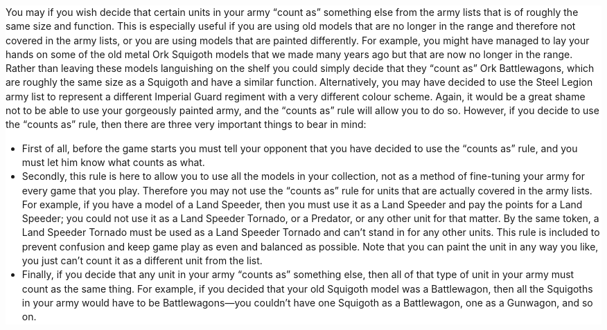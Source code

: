 You may if you wish decide that certain units in your army <q>count as</q> something else from the army lists that is of roughly the same size and function. This is especially useful if you are using old models that are no longer in the range and therefore not covered in the army lists, or you are using models that are painted differently. For example, you might have managed to lay your hands on some of the old metal Ork Squigoth models that we made many years ago but that are now no longer in the range. Rather than leaving these models languishing on the shelf you could simply decide that they <q>count as</q> Ork Battlewagons, which are roughly the same size as a Squigoth and have a similar function. Alternatively, you may have decided to use the Steel Legion army list to represent a different Imperial Guard regiment with a very different colour scheme. Again, it would be a great shame not to be able to use your gorgeously painted army, and the <q>counts as</q> rule will allow you to do so. However, if you decide to use the <q>counts as</q> rule, then there are three very important things to bear in mind:

* First of all, before the game starts you must tell your opponent that you have decided to use the <q>counts as</q> rule, and you must let him know what counts as what.
* Secondly, this rule is here to allow you to use all the models in your collection, not as a method of fine-tuning your army for every game that you play. Therefore you may not use the <q>counts as</q> rule for units that are actually covered in the army lists. For example, if you have a model of a Land Speeder, then you must use it as a Land Speeder and pay the points for a Land Speeder; you could not use it as a Land Speeder Tornado, or a Predator, or any other unit for that matter. By the same token, a Land Speeder Tornado must be used as a Land Speeder Tornado and can’t stand in for any other units. This rule is included to prevent confusion and keep game play as even and balanced as possible. Note that you can paint the unit in any way you like, you just can’t count it as a different unit from the list.
* Finally, if you decide that any unit in your army <q>counts as</q> something else, then all of that type of unit in your army must count as the same thing. For example, if you decided that your old Squigoth model was a Battlewagon, then all the Squigoths in your army would have to be Battlewagons—you couldn’t have one Squigoth as a Battlewagon, one as a Gunwagon, and so on.
</div>
</section>